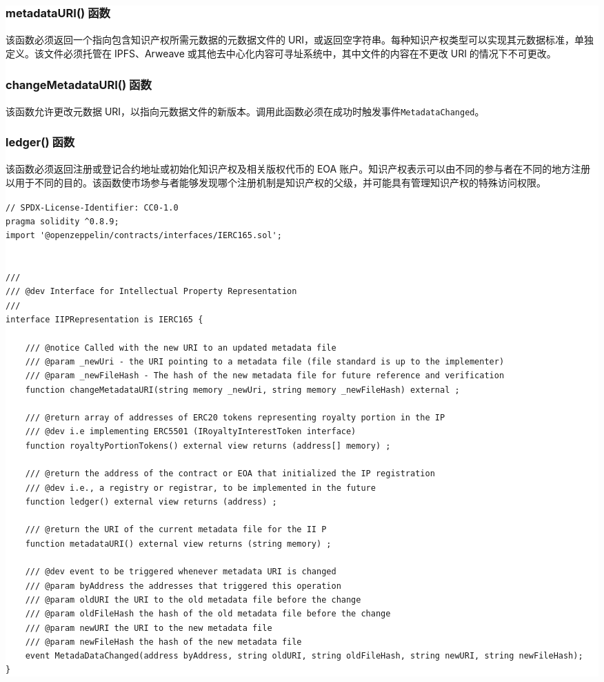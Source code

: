 ### metadataURI() 函数
该函数必须返回一个指向包含知识产权所需元数据的元数据文件的 URI，或返回空字符串。每种知识产权类型可以实现其元数据标准，单独定义。该文件必须托管在 IPFS、Arweave 或其他去中心化内容可寻址系统中，其中文件的内容在不更改 URI 的情况下不可更改。

### changeMetadataURI() 函数
该函数允许更改元数据 URI，以指向元数据文件的新版本。调用此函数必须在成功时触发事件`MetadataChanged`。

### ledger() 函数
该函数必须返回注册或登记合约地址或初始化知识产权及相关版权代币的 EOA 账户。知识产权表示可以由不同的参与者在不同的地方注册以用于不同的目的。该函数使市场参与者能够发现哪个注册机制是知识产权的父级，并可能具有管理知识产权的特殊访问权限。

```solidity
// SPDX-License-Identifier: CC0-1.0
pragma solidity ^0.8.9;
import '@openzeppelin/contracts/interfaces/IERC165.sol';


///
/// @dev Interface for Intellectual Property Representation
///
interface IIPRepresentation is IERC165 {
    
    /// @notice Called with the new URI to an updated metadata file
    /// @param _newUri - the URI pointing to a metadata file (file standard is up to the implementer)
    /// @param _newFileHash - The hash of the new metadata file for future reference and verification
    function changeMetadataURI(string memory _newUri, string memory _newFileHash) external ;

    /// @return array of addresses of ERC20 tokens representing royalty portion in the IP
    /// @dev i.e implementing ERC5501 (IRoyaltyInterestToken interface)
    function royaltyPortionTokens() external view returns (address[] memory) ;

    /// @return the address of the contract or EOA that initialized the IP registration
    /// @dev i.e., a registry or registrar, to be implemented in the future
    function ledger() external view returns (address) ;

    /// @return the URI of the current metadata file for the II P
    function metadataURI() external view returns (string memory) ;

    /// @dev event to be triggered whenever metadata URI is changed
    /// @param byAddress the addresses that triggered this operation
    /// @param oldURI the URI to the old metadata file before the change
    /// @param oldFileHash the hash of the old metadata file before the change
    /// @param newURI the URI to the new metadata file 
    /// @param newFileHash the hash of the new metadata file 
    event MetadaDataChanged(address byAddress, string oldURI, string oldFileHash, string newURI, string newFileHash);
}
```
